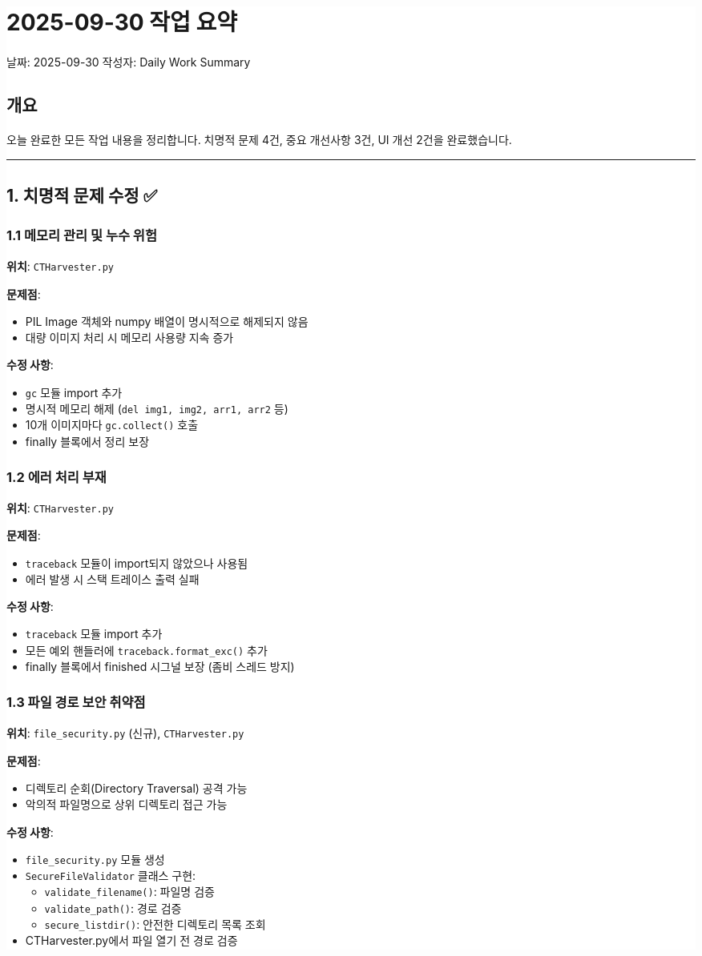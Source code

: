 # 2025-09-30 작업 요약

날짜: 2025-09-30
작성자: Daily Work Summary

## 개요

오늘 완료한 모든 작업 내용을 정리합니다. 치명적 문제 4건, 중요 개선사항 3건, UI 개선 2건을 완료했습니다.

---

## 1. 치명적 문제 수정 ✅

### 1.1 메모리 관리 및 누수 위험

**위치**: `CTHarvester.py`

**문제점**:
- PIL Image 객체와 numpy 배열이 명시적으로 해제되지 않음
- 대량 이미지 처리 시 메모리 사용량 지속 증가

**수정 사항**:
- `gc` 모듈 import 추가
- 명시적 메모리 해제 (`del img1, img2, arr1, arr2` 등)
- 10개 이미지마다 `gc.collect()` 호출
- finally 블록에서 정리 보장

### 1.2 에러 처리 부재

**위치**: `CTHarvester.py`

**문제점**:
- `traceback` 모듈이 import되지 않았으나 사용됨
- 에러 발생 시 스택 트레이스 출력 실패

**수정 사항**:
- `traceback` 모듈 import 추가
- 모든 예외 핸들러에 `traceback.format_exc()` 추가
- finally 블록에서 finished 시그널 보장 (좀비 스레드 방지)

### 1.3 파일 경로 보안 취약점

**위치**: `file_security.py` (신규), `CTHarvester.py`

**문제점**:
- 디렉토리 순회(Directory Traversal) 공격 가능
- 악의적 파일명으로 상위 디렉토리 접근 가능

**수정 사항**:
- `file_security.py` 모듈 생성
- `SecureFileValidator` 클래스 구현:
  - `validate_filename()`: 파일명 검증
  - `validate_path()`: 경로 검증
  - `secure_listdir()`: 안전한 디렉토리 목록 조회
- CTHarvester.py에서 파일 열기 전 경로 검증
